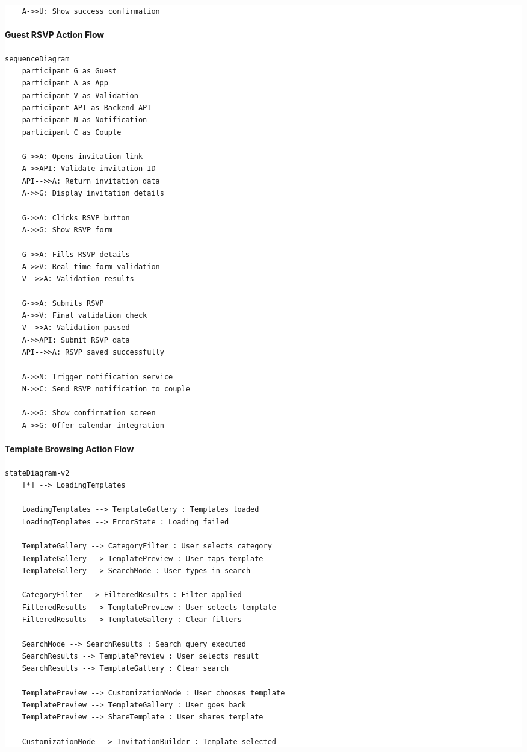 ```mermaid
    A->>U: Show success confirmation
```

#### Guest RSVP Action Flow

```mermaid
sequenceDiagram
    participant G as Guest
    participant A as App
    participant V as Validation
    participant API as Backend API
    participant N as Notification
    participant C as Couple
    
    G->>A: Opens invitation link
    A->>API: Validate invitation ID
    API-->>A: Return invitation data
    A->>G: Display invitation details
    
    G->>A: Clicks RSVP button
    A->>G: Show RSVP form
    
    G->>A: Fills RSVP details
    A->>V: Real-time form validation
    V-->>A: Validation results
    
    G->>A: Submits RSVP
    A->>V: Final validation check
    V-->>A: Validation passed
    A->>API: Submit RSVP data
    API-->>A: RSVP saved successfully
    
    A->>N: Trigger notification service
    N->>C: Send RSVP notification to couple
    
    A->>G: Show confirmation screen
    A->>G: Offer calendar integration
```

#### Template Browsing Action Flow

```mermaid
stateDiagram-v2
    [*] --> LoadingTemplates
    
    LoadingTemplates --> TemplateGallery : Templates loaded
    LoadingTemplates --> ErrorState : Loading failed
    
    TemplateGallery --> CategoryFilter : User selects category
    TemplateGallery --> TemplatePreview : User taps template
    TemplateGallery --> SearchMode : User types in search
    
    CategoryFilter --> FilteredResults : Filter applied
    FilteredResults --> TemplatePreview : User selects template
    FilteredResults --> TemplateGallery : Clear filters
    
    SearchMode --> SearchResults : Search query executed
    SearchResults --> TemplatePreview : User selects result
    SearchResults --> TemplateGallery : Clear search
    
    TemplatePreview --> CustomizationMode : User chooses template
    TemplatePreview --> TemplateGallery : User goes back
    TemplatePreview --> ShareTemplate : User shares template
    
    CustomizationMode --> InvitationBuilder : Template selected
```